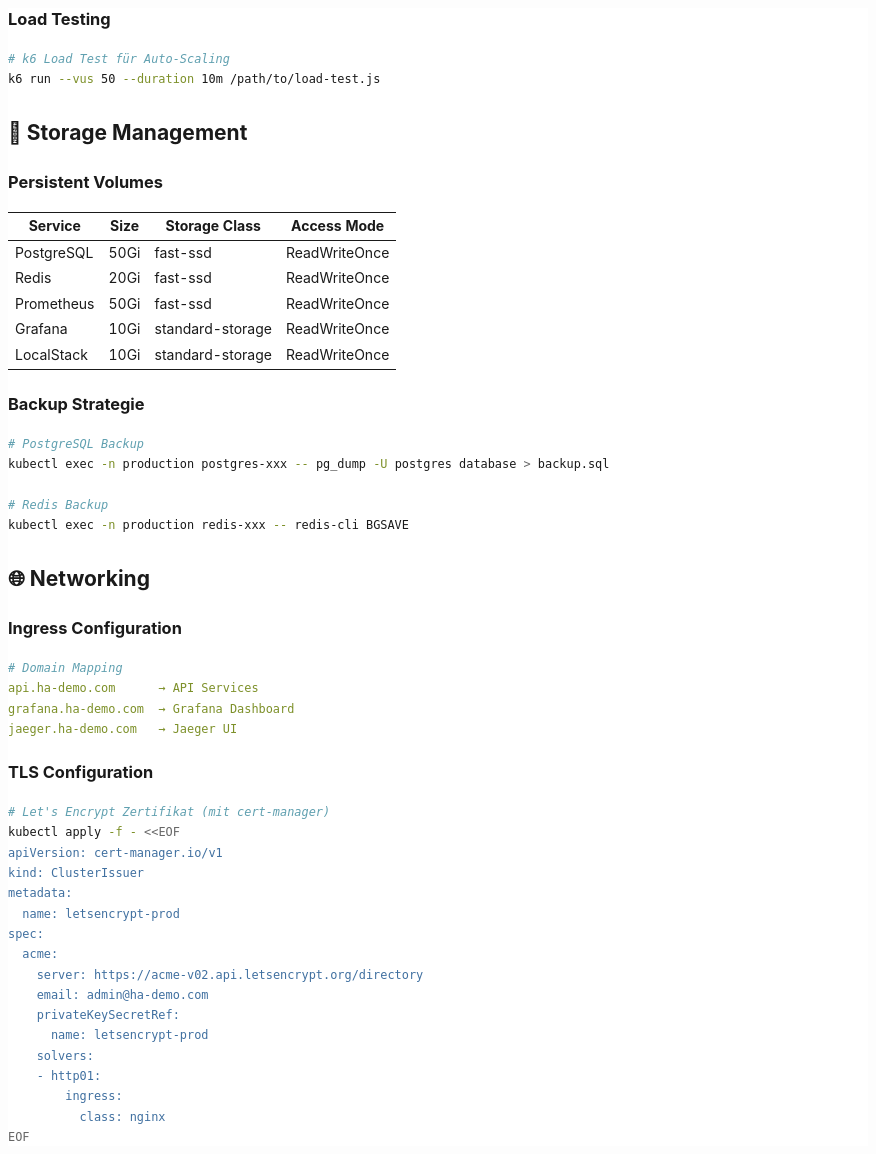 ### Load Testing

```bash
# k6 Load Test für Auto-Scaling
k6 run --vus 50 --duration 10m /path/to/load-test.js
```

## 💾 Storage Management

### Persistent Volumes

| Service | Size | Storage Class | Access Mode |
|---------|------|---------------|-------------|
| PostgreSQL | 50Gi | fast-ssd | ReadWriteOnce |
| Redis | 20Gi | fast-ssd | ReadWriteOnce |
| Prometheus | 50Gi | fast-ssd | ReadWriteOnce |
| Grafana | 10Gi | standard-storage | ReadWriteOnce |
| LocalStack | 10Gi | standard-storage | ReadWriteOnce |

### Backup Strategie

```bash
# PostgreSQL Backup
kubectl exec -n production postgres-xxx -- pg_dump -U postgres database > backup.sql

# Redis Backup
kubectl exec -n production redis-xxx -- redis-cli BGSAVE
```

## 🌐 Networking

### Ingress Configuration

```yaml
# Domain Mapping
api.ha-demo.com      → API Services
grafana.ha-demo.com  → Grafana Dashboard
jaeger.ha-demo.com   → Jaeger UI
```

### TLS Configuration

```bash
# Let's Encrypt Zertifikat (mit cert-manager)
kubectl apply -f - <<EOF
apiVersion: cert-manager.io/v1
kind: ClusterIssuer
metadata:
  name: letsencrypt-prod
spec:
  acme:
    server: https://acme-v02.api.letsencrypt.org/directory
    email: admin@ha-demo.com
    privateKeySecretRef:
      name: letsencrypt-prod
    solvers:
    - http01:
        ingress:
          class: nginx
EOF
```